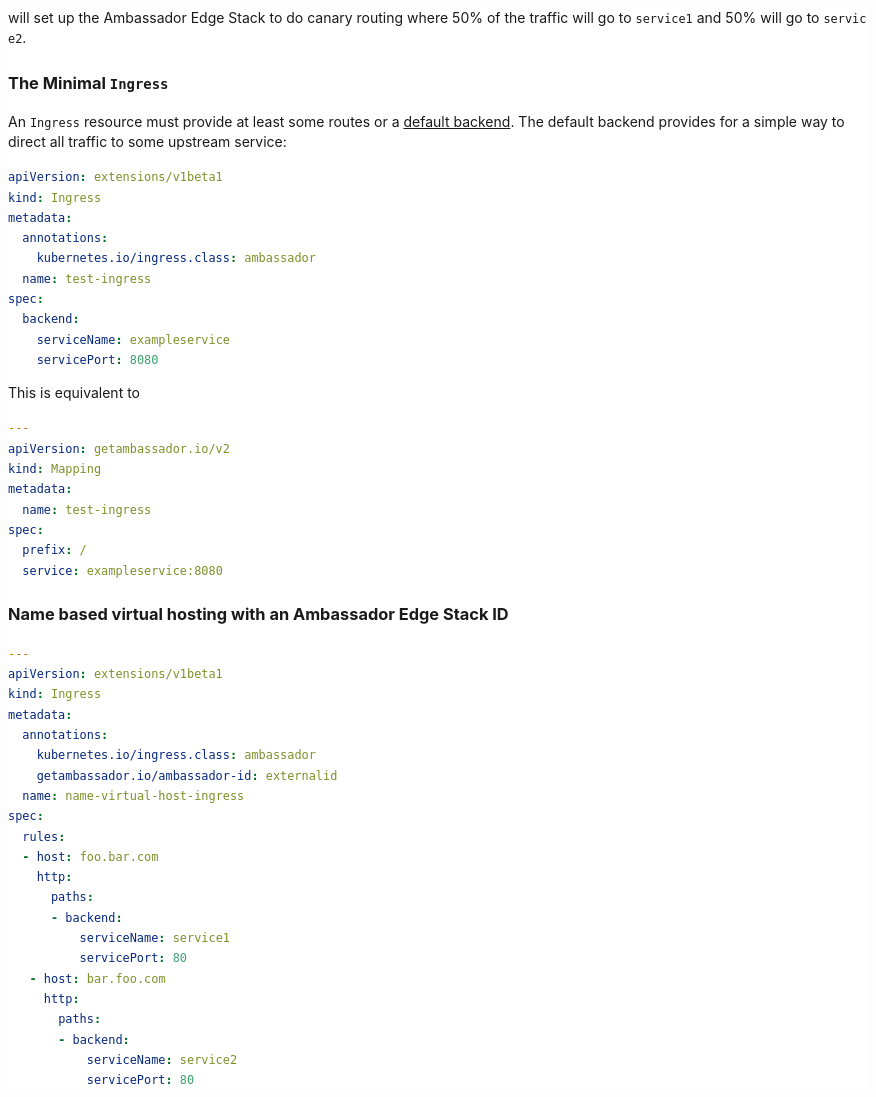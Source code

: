 will set up the Ambassador Edge Stack to do canary routing where 50% of the traffic will go to `service1` and 50% will go to `service2`.

### The Minimal `Ingress`

An `Ingress` resource must provide at least some routes or a [default backend](https://kubernetes.io/docs/concepts/services-networking/ingress/#default-backend). The default backend provides for a simple way to direct all traffic to some upstream service:

```yaml
apiVersion: extensions/v1beta1
kind: Ingress
metadata:
  annotations:
    kubernetes.io/ingress.class: ambassador
  name: test-ingress
spec:
  backend:
    serviceName: exampleservice
    servicePort: 8080
```

This is equivalent to

```yaml
---
apiVersion: getambassador.io/v2
kind: Mapping
metadata:
  name: test-ingress
spec:
  prefix: /
  service: exampleservice:8080
```

### Name based virtual hosting with an Ambassador Edge Stack ID

```yaml
---
apiVersion: extensions/v1beta1
kind: Ingress
metadata:
  annotations:
    kubernetes.io/ingress.class: ambassador
    getambassador.io/ambassador-id: externalid
  name: name-virtual-host-ingress
spec:
  rules:
  - host: foo.bar.com
    http:
      paths:
      - backend:
          serviceName: service1
          servicePort: 80
   - host: bar.foo.com
     http:
       paths:
       - backend:
           serviceName: service2
           servicePort: 80
```
